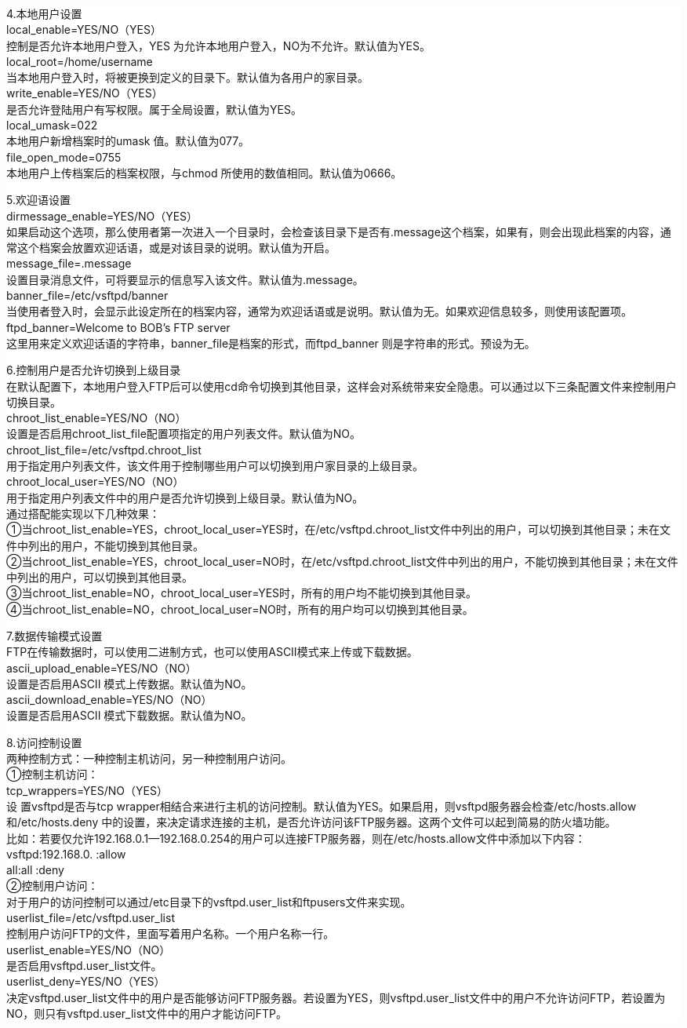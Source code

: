 4.本地用户设置  
local_enable=YES/NO（YES）  
控制是否允许本地用户登入，YES 为允许本地用户登入，NO为不允许。默认值为YES。  
local_root=/home/username  
当本地用户登入时，将被更换到定义的目录下。默认值为各用户的家目录。  
write_enable=YES/NO（YES）  
是否允许登陆用户有写权限。属于全局设置，默认值为YES。  
local_umask=022  
本地用户新增档案时的umask 值。默认值为077。  
file\_open\_mode=0755  
本地用户上传档案后的档案权限，与chmod 所使用的数值相同。默认值为0666。

5.欢迎语设置  
dirmessage_enable=YES/NO（YES）  
如果启动这个选项，那么使用者第一次进入一个目录时，会检查该目录下是否有.message这个档案，如果有，则会出现此档案的内容，通常这个档案会放置欢迎话语，或是对该目录的说明。默认值为开启。  
message_file=.message  
设置目录消息文件，可将要显示的信息写入该文件。默认值为.message。  
banner_file=/etc/vsftpd/banner  
当使用者登入时，会显示此设定所在的档案内容，通常为欢迎话语或是说明。默认值为无。如果欢迎信息较多，则使用该配置项。  
ftpd_banner=Welcome to BOB&#8217;s FTP server  
这里用来定义欢迎话语的字符串，banner\_file是档案的形式，而ftpd\_banner 则是字符串的形式。预设为无。

6.控制用户是否允许切换到上级目录  
在默认配置下，本地用户登入FTP后可以使用cd命令切换到其他目录，这样会对系统带来安全隐患。可以通过以下三条配置文件来控制用户切换目录。  
chroot\_list\_enable=YES/NO（NO）  
设置是否启用chroot\_list\_file配置项指定的用户列表文件。默认值为NO。  
chroot\_list\_file=/etc/vsftpd.chroot_list  
用于指定用户列表文件，该文件用于控制哪些用户可以切换到用户家目录的上级目录。  
chroot\_local\_user=YES/NO（NO）  
用于指定用户列表文件中的用户是否允许切换到上级目录。默认值为NO。  
通过搭配能实现以下几种效果：  
①当chroot\_list\_enable=YES，chroot\_local\_user=YES时，在/etc/vsftpd.chroot_list文件中列出的用户，可以切换到其他目录；未在文件中列出的用户，不能切换到其他目录。  
②当chroot\_list\_enable=YES，chroot\_local\_user=NO时，在/etc/vsftpd.chroot_list文件中列出的用户，不能切换到其他目录；未在文件中列出的用户，可以切换到其他目录。  
③当chroot\_list\_enable=NO，chroot\_local\_user=YES时，所有的用户均不能切换到其他目录。  
④当chroot\_list\_enable=NO，chroot\_local\_user=NO时，所有的用户均可以切换到其他目录。

7.数据传输模式设置  
FTP在传输数据时，可以使用二进制方式，也可以使用ASCII模式来上传或下载数据。  
ascii\_upload\_enable=YES/NO（NO）  
设置是否启用ASCII 模式上传数据。默认值为NO。  
ascii\_download\_enable=YES/NO（NO）  
设置是否启用ASCII 模式下载数据。默认值为NO。

8.访问控制设置  
两种控制方式：一种控制主机访问，另一种控制用户访问。  
①控制主机访问：  
tcp_wrappers=YES/NO（YES）  
设 置vsftpd是否与tcp wrapper相结合来进行主机的访问控制。默认值为YES。如果启用，则vsftpd服务器会检查/etc/hosts.allow 和/etc/hosts.deny 中的设置，来决定请求连接的主机，是否允许访问该FTP服务器。这两个文件可以起到简易的防火墙功能。  
比如：若要仅允许192.168.0.1—192.168.0.254的用户可以连接FTP服务器，则在/etc/hosts.allow文件中添加以下内容：  
vsftpd:192.168.0. :allow  
all:all :deny  
②控制用户访问：  
对于用户的访问控制可以通过/etc目录下的vsftpd.user_list和ftpusers文件来实现。  
userlist\_file=/etc/vsftpd.user\_list  
控制用户访问FTP的文件，里面写着用户名称。一个用户名称一行。  
userlist_enable=YES/NO（NO）  
是否启用vsftpd.user_list文件。  
userlist_deny=YES/NO（YES）  
决定vsftpd.user\_list文件中的用户是否能够访问FTP服务器。若设置为YES，则vsftpd.user\_list文件中的用户不允许访问FTP，若设置为NO，则只有vsftpd.user_list文件中的用户才能访问FTP。  